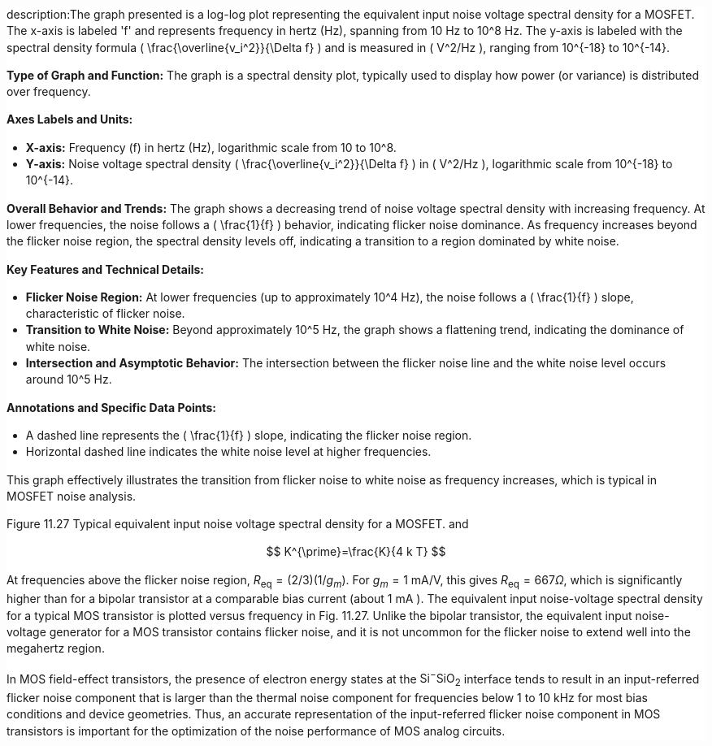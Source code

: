 description:The graph presented is a log-log plot representing the equivalent input noise voltage spectral density for a MOSFET. The x-axis is labeled 'f' and represents frequency in hertz (Hz), spanning from 10 Hz to 10^8 Hz. The y-axis is labeled with the spectral density formula \( \frac{\overline{v_i^2}}{\Delta f} \) and is measured in \( V^2/Hz \), ranging from 10^{-18} to 10^{-14}.

**Type of Graph and Function:**
The graph is a spectral density plot, typically used to display how power (or variance) is distributed over frequency.

**Axes Labels and Units:**
- **X-axis:** Frequency (f) in hertz (Hz), logarithmic scale from 10 to 10^8.
- **Y-axis:** Noise voltage spectral density \( \frac{\overline{v_i^2}}{\Delta f} \) in \( V^2/Hz \), logarithmic scale from 10^{-18} to 10^{-14}.

**Overall Behavior and Trends:**
The graph shows a decreasing trend of noise voltage spectral density with increasing frequency. At lower frequencies, the noise follows a \( \frac{1}{f} \) behavior, indicating flicker noise dominance. As frequency increases beyond the flicker noise region, the spectral density levels off, indicating a transition to a region dominated by white noise.

**Key Features and Technical Details:**
- **Flicker Noise Region:** At lower frequencies (up to approximately 10^4 Hz), the noise follows a \( \frac{1}{f} \) slope, characteristic of flicker noise.
- **Transition to White Noise:** Beyond approximately 10^5 Hz, the graph shows a flattening trend, indicating the dominance of white noise.
- **Intersection and Asymptotic Behavior:** The intersection between the flicker noise line and the white noise level occurs around 10^5 Hz.

**Annotations and Specific Data Points:**
- A dashed line represents the \( \frac{1}{f} \) slope, indicating the flicker noise region.
- Horizontal dashed line indicates the white noise level at higher frequencies.

This graph effectively illustrates the transition from flicker noise to white noise as frequency increases, which is typical in MOSFET noise analysis.

Figure 11.27 Typical equivalent input noise voltage spectral density for a MOSFET.
and

$$
K^{\prime}=\frac{K}{4 k T}
$$

At frequencies above the flicker noise region, $R_{\mathrm{eq}}=(2 / 3)\left(1 / g_{m}\right)$. For $g_{m}=1 \mathrm{~mA} / \mathrm{V}$, this gives $R_{\mathrm{eq}}=667 \Omega$, which is significantly higher than for a bipolar transistor at a comparable bias current (about 1 mA ). The equivalent input noise-voltage spectral density for a typical MOS transistor is plotted versus frequency in Fig. 11.27. Unlike the bipolar transistor, the equivalent input noise-voltage generator for a MOS transistor contains flicker noise, and it is not uncommon for the flicker noise to extend well into the megahertz region.

In MOS field-effect transistors, the presence of electron energy states at the $\mathrm{Si}^{-} \mathrm{SiO}_{2}$ interface tends to result in an input-referred flicker noise component that is larger than the thermal noise component for frequencies below 1 to 10 kHz for most bias conditions and device geometries. Thus, an accurate representation of the input-referred flicker noise component in MOS transistors is important for the optimization of the noise performance of MOS analog circuits.
